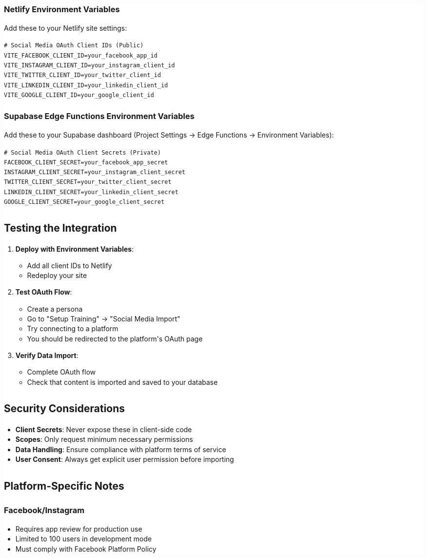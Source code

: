 ### Netlify Environment Variables

Add these to your Netlify site settings:

```
# Social Media OAuth Client IDs (Public)
VITE_FACEBOOK_CLIENT_ID=your_facebook_app_id
VITE_INSTAGRAM_CLIENT_ID=your_instagram_client_id
VITE_TWITTER_CLIENT_ID=your_twitter_client_id
VITE_LINKEDIN_CLIENT_ID=your_linkedin_client_id
VITE_GOOGLE_CLIENT_ID=your_google_client_id
```

### Supabase Edge Functions Environment Variables

Add these to your Supabase dashboard (Project Settings → Edge Functions → Environment Variables):

```
# Social Media OAuth Client Secrets (Private)
FACEBOOK_CLIENT_SECRET=your_facebook_app_secret
INSTAGRAM_CLIENT_SECRET=your_instagram_client_secret
TWITTER_CLIENT_SECRET=your_twitter_client_secret
LINKEDIN_CLIENT_SECRET=your_linkedin_client_secret
GOOGLE_CLIENT_SECRET=your_google_client_secret
```

## Testing the Integration

1. **Deploy with Environment Variables**:
   - Add all client IDs to Netlify
   - Redeploy your site

2. **Test OAuth Flow**:
   - Create a persona
   - Go to "Setup Training" → "Social Media Import"
   - Try connecting to a platform
   - You should be redirected to the platform's OAuth page

3. **Verify Data Import**:
   - Complete OAuth flow
   - Check that content is imported and saved to your database

## Security Considerations

- **Client Secrets**: Never expose these in client-side code
- **Scopes**: Only request minimum necessary permissions
- **Data Handling**: Ensure compliance with platform terms of service
- **User Consent**: Always get explicit user permission before importing

## Platform-Specific Notes

### Facebook/Instagram
- Requires app review for production use
- Limited to 100 users in development mode
- Must comply with Facebook Platform Policy
